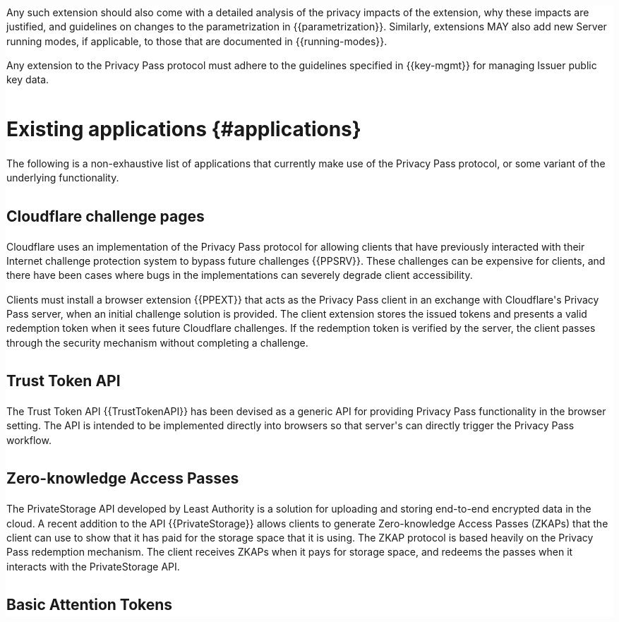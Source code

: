 Any such extension should also come with a detailed analysis of the
privacy impacts of the extension, why these impacts are justified, and
guidelines on changes to the parametrization in {{parametrization}}.
Similarly, extensions MAY also add new Server running modes, if
applicable, to those that are documented in {{running-modes}}.

Any extension to the Privacy Pass protocol must adhere to the guidelines
specified in {{key-mgmt}} for managing Issuer public key data.

# Existing applications {#applications}

The following is a non-exhaustive list of applications that currently
make use of the Privacy Pass protocol, or some variant of the underlying
functionality.

## Cloudflare challenge pages

Cloudflare uses an implementation of the Privacy Pass protocol for
allowing clients that have previously interacted with their Internet
challenge protection system to bypass future challenges {{PPSRV}}. These
challenges can be expensive for clients, and there have been cases where
bugs in the implementations can severely degrade client accessibility.

Clients must install a browser extension {{PPEXT}} that acts as the
Privacy Pass client in an exchange with Cloudflare's Privacy Pass
server, when an initial challenge solution is provided. The client
extension stores the issued tokens and presents a valid redemption token
when it sees future Cloudflare challenges. If the redemption token is
verified by the server, the client passes through the security mechanism
without completing a challenge.

## Trust Token API

The Trust Token API {{TrustTokenAPI}} has been devised as a generic API
for providing Privacy Pass functionality in the browser setting. The API
is intended to be implemented directly into browsers so that server's
can directly trigger the Privacy Pass workflow.

## Zero-knowledge Access Passes

The PrivateStorage API developed by Least Authority is a solution for
uploading and storing end-to-end encrypted data in the cloud. A recent
addition to the API {{PrivateStorage}} allows clients to generate
Zero-knowledge Access Passes (ZKAPs) that the client can use to show
that it has paid for the storage space that it is using. The ZKAP
protocol is based heavily on the Privacy Pass redemption mechanism. The
client receives ZKAPs when it pays for storage space, and redeems the
passes when it interacts with the PrivateStorage API.

## Basic Attention Tokens
